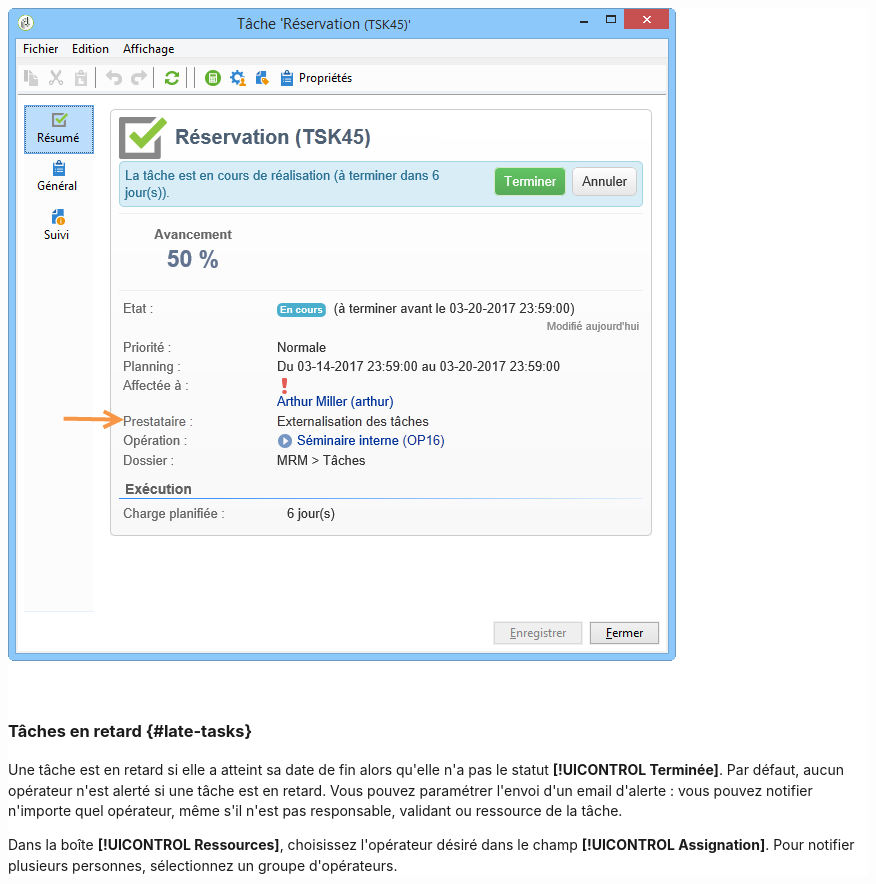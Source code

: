 ![](assets/s_ncs_user_task_supplier_view.png)

### Tâches en retard {#late-tasks}

Une tâche est en retard si elle a atteint sa date de fin alors qu&#39;elle n&#39;a pas le statut **[!UICONTROL Terminée]**. Par défaut, aucun opérateur n&#39;est alerté si une tâche est en retard. Vous pouvez paramétrer l&#39;envoi d&#39;un email d&#39;alerte : vous pouvez notifier n&#39;importe quel opérateur, même s&#39;il n&#39;est pas responsable, validant ou ressource de la tâche.

Dans la boîte **[!UICONTROL Ressources]**, choisissez l&#39;opérateur désiré dans le champ **[!UICONTROL Assignation]**. Pour notifier plusieurs personnes, sélectionnez un groupe d&#39;opérateurs.
